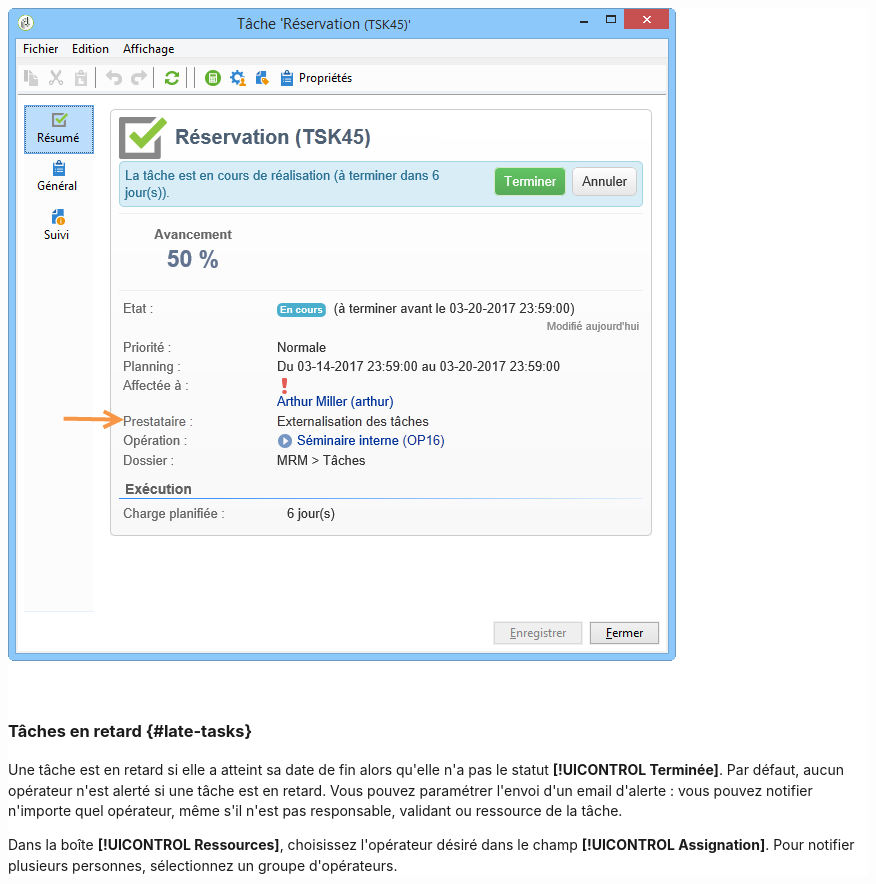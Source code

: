 ![](assets/s_ncs_user_task_supplier_view.png)

### Tâches en retard {#late-tasks}

Une tâche est en retard si elle a atteint sa date de fin alors qu&#39;elle n&#39;a pas le statut **[!UICONTROL Terminée]**. Par défaut, aucun opérateur n&#39;est alerté si une tâche est en retard. Vous pouvez paramétrer l&#39;envoi d&#39;un email d&#39;alerte : vous pouvez notifier n&#39;importe quel opérateur, même s&#39;il n&#39;est pas responsable, validant ou ressource de la tâche.

Dans la boîte **[!UICONTROL Ressources]**, choisissez l&#39;opérateur désiré dans le champ **[!UICONTROL Assignation]**. Pour notifier plusieurs personnes, sélectionnez un groupe d&#39;opérateurs.
